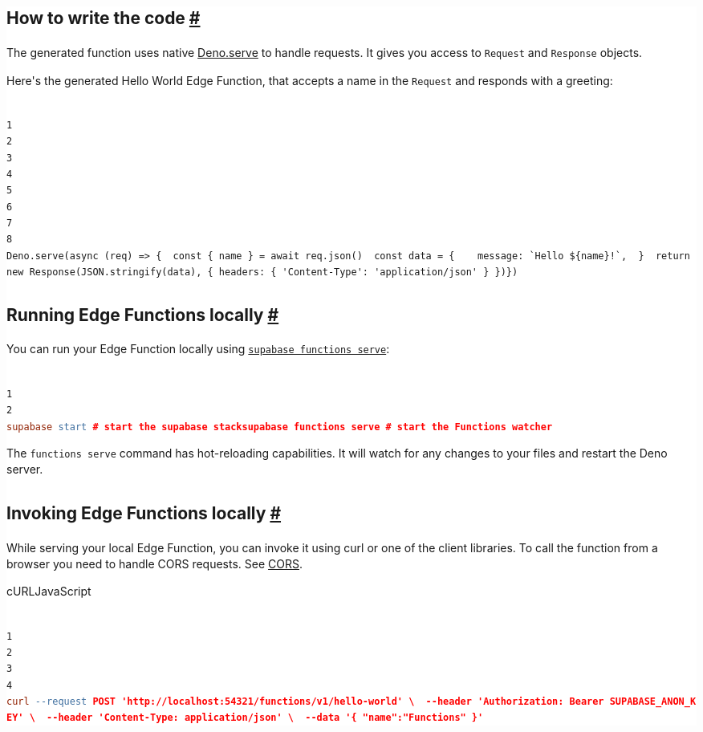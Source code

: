 ## How to write the code [\#](https://supabase.com/docs/guides/functions/quickstart\#how-to-write-the-code)

The generated function uses native [Deno.serve](https://docs.deno.com/runtime/manual/runtime/http_server_apis) to handle requests. It gives you access to `Request` and `Response` objects.

Here's the generated Hello World Edge Function, that accepts a name in the `Request` and responds with a greeting:

```flex

1
2
3
4
5
6
7
8
Deno.serve(async (req) => {  const { name } = await req.json()  const data = {    message: `Hello ${name}!`,  }  return new Response(JSON.stringify(data), { headers: { 'Content-Type': 'application/json' } })})
```

## Running Edge Functions locally [\#](https://supabase.com/docs/guides/functions/quickstart\#running-edge-functions-locally)

You can run your Edge Function locally using [`supabase functions serve`](https://supabase.com/docs/reference/cli/usage#supabase-functions-serve):

```flex

1
2
supabase start # start the supabase stacksupabase functions serve # start the Functions watcher
```

The `functions serve` command has hot-reloading capabilities. It will watch for any changes to your files and restart the Deno server.

## Invoking Edge Functions locally [\#](https://supabase.com/docs/guides/functions/quickstart\#invoking-edge-functions-locally)

While serving your local Edge Function, you can invoke it using curl or one of the client libraries.
To call the function from a browser you need to handle CORS requests. See [CORS](https://supabase.com/docs/guides/functions/cors).

cURLJavaScript

```flex

1
2
3
4
curl --request POST 'http://localhost:54321/functions/v1/hello-world' \  --header 'Authorization: Bearer SUPABASE_ANON_KEY' \  --header 'Content-Type: application/json' \  --data '{ "name":"Functions" }'
```
